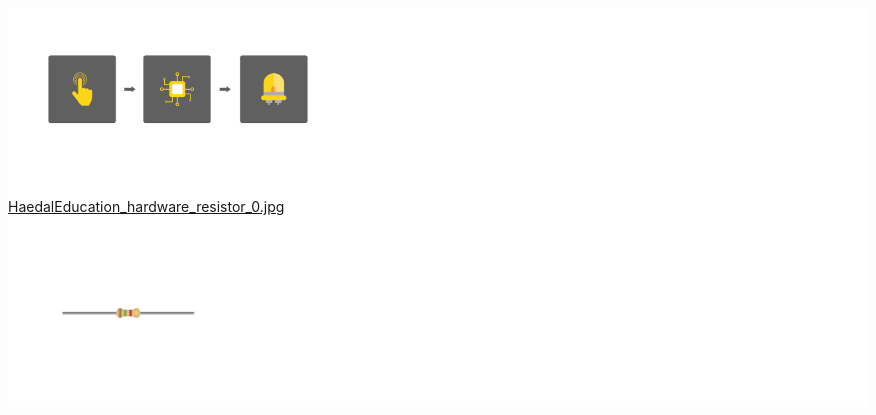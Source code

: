 <img src="./HaedalEducation_hardware_presstolight_0.png" height="170">

[HaedalEducation_hardware_resistor_0.jpg](./HaedalEducation_hardware_resistor_0.jpg)

<img src="./HaedalEducation_hardware_resistor_0.jpg" height="170">
